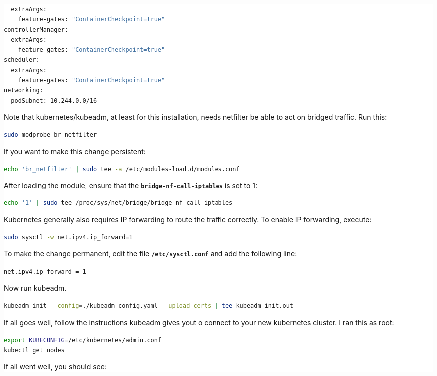 ```bash
  extraArgs:
    feature-gates: "ContainerCheckpoint=true"
controllerManager:
  extraArgs:
    feature-gates: "ContainerCheckpoint=true"
scheduler:
  extraArgs:
    feature-gates: "ContainerCheckpoint=true"
networking:
  podSubnet: 10.244.0.0/16
```

Note that kubernetes/kubeadm, at least for this installation, needs netfilter be able to act on bridged traffic. Run this:

```bash
sudo modprobe br_netfilter
```

If you want to make this change persistent: 

```bash
echo 'br_netfilter' | sudo tee -a /etc/modules-load.d/modules.conf
```

After loading the module, ensure that the **`bridge-nf-call-iptables`** is set to 1:

```bash
echo '1' | sudo tee /proc/sys/net/bridge/bridge-nf-call-iptables
```

Kubernetes generally also requires IP forwarding to route the traffic correctly. To enable IP forwarding, execute:

```bash
sudo sysctl -w net.ipv4.ip_forward=1
```

To make the change permanent, edit the file **`/etc/sysctl.conf`** and add the following line:

```bash
net.ipv4.ip_forward = 1
```

Now run kubeadm.

```bash
kubeadm init --config=./kubeadm-config.yaml --upload-certs | tee kubeadm-init.out
```

If all goes well, follow the instructions kubeadm gives yout o connect to your new kubernetes cluster. I ran this as root:

```bash
export KUBECONFIG=/etc/kubernetes/admin.conf
kubectl get nodes
```

If all went well, you should see:
